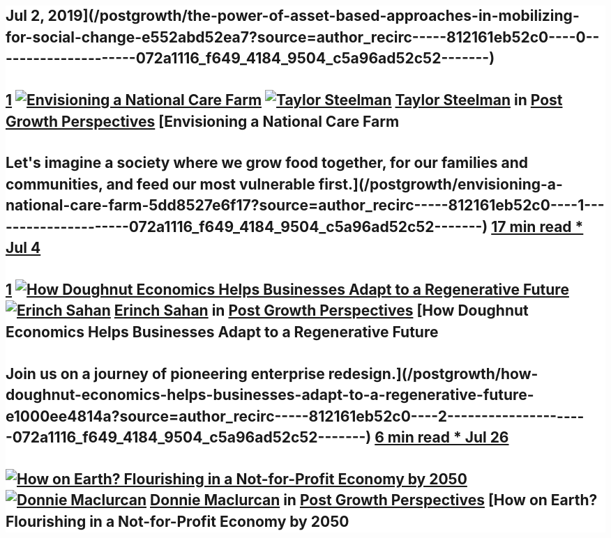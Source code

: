 Jul 2, 2019](/postgrowth/the-power-of-asset-based-approaches-in-mobilizing-for-social-change-e552abd52ea7?source=author_recirc-----812161eb52c0----0---------------------072a1116_f649_4184_9504_c5a96ad52c52-------)
--
[1](/postgrowth/the-power-of-asset-based-approaches-in-mobilizing-for-social-change-e552abd52ea7?responsesOpen=true&sortBy=REVERSE_CHRON&source=author_recirc-----812161eb52c0----0---------------------072a1116_f649_4184_9504_c5a96ad52c52-------)
[![Envisioning a National Care Farm]()](/postgrowth/envisioning-a-national-care-farm-5dd8527e6f17?source=author_recirc-----812161eb52c0----1---------------------072a1116_f649_4184_9504_c5a96ad52c52-------)
[![Taylor Steelman]()](/@steelysteelman?source=author_recirc-----812161eb52c0----1---------------------072a1116_f649_4184_9504_c5a96ad52c52-------)
[Taylor Steelman](/@steelysteelman?source=author_recirc-----812161eb52c0----1---------------------072a1116_f649_4184_9504_c5a96ad52c52-------)
in
[Post Growth Perspectives]()
[Envisioning a National Care Farm
----------------------------------
###
Let's imagine a society where we grow food together, for our families and communities, and feed our most vulnerable first.](/postgrowth/envisioning-a-national-care-farm-5dd8527e6f17?source=author_recirc-----812161eb52c0----1---------------------072a1116_f649_4184_9504_c5a96ad52c52-------)
[17 min read
*
Jul 4](/postgrowth/envisioning-a-national-care-farm-5dd8527e6f17?source=author_recirc-----812161eb52c0----1---------------------072a1116_f649_4184_9504_c5a96ad52c52-------)
--
[1](/postgrowth/envisioning-a-national-care-farm-5dd8527e6f17?responsesOpen=true&sortBy=REVERSE_CHRON&source=author_recirc-----812161eb52c0----1---------------------072a1116_f649_4184_9504_c5a96ad52c52-------)
[![How Doughnut Economics Helps Businesses Adapt to a Regenerative Future]()](/postgrowth/how-doughnut-economics-helps-businesses-adapt-to-a-regenerative-future-e1000ee4814a?source=author_recirc-----812161eb52c0----2---------------------072a1116_f649_4184_9504_c5a96ad52c52-------)
[![Erinch Sahan]()](/@erinch?source=author_recirc-----812161eb52c0----2---------------------072a1116_f649_4184_9504_c5a96ad52c52-------)
[Erinch Sahan](/@erinch?source=author_recirc-----812161eb52c0----2---------------------072a1116_f649_4184_9504_c5a96ad52c52-------)
in
[Post Growth Perspectives]()
[How Doughnut Economics Helps Businesses Adapt to a Regenerative Future
------------------------------------------------------------------------
###
Join us on a journey of pioneering enterprise redesign.](/postgrowth/how-doughnut-economics-helps-businesses-adapt-to-a-regenerative-future-e1000ee4814a?source=author_recirc-----812161eb52c0----2---------------------072a1116_f649_4184_9504_c5a96ad52c52-------)
[6 min read
*
Jul 26](/postgrowth/how-doughnut-economics-helps-businesses-adapt-to-a-regenerative-future-e1000ee4814a?source=author_recirc-----812161eb52c0----2---------------------072a1116_f649_4184_9504_c5a96ad52c52-------)
--
[![How on Earth? Flourishing in a Not-for-Profit Economy by 2050]()](/postgrowth/how-on-earth-flourishing-in-a-not-for-profit-economy-by-2050-35b3e36a273d?source=author_recirc-----812161eb52c0----3---------------------072a1116_f649_4184_9504_c5a96ad52c52-------)
[![Donnie Maclurcan]()](/@donniemaclurcan?source=author_recirc-----812161eb52c0----3---------------------072a1116_f649_4184_9504_c5a96ad52c52-------)
[Donnie Maclurcan](/@donniemaclurcan?source=author_recirc-----812161eb52c0----3---------------------072a1116_f649_4184_9504_c5a96ad52c52-------)
in
[Post Growth Perspectives]()
[How on Earth? Flourishing in a Not-for-Profit Economy by 2050
---------------------------------------------------------------
###